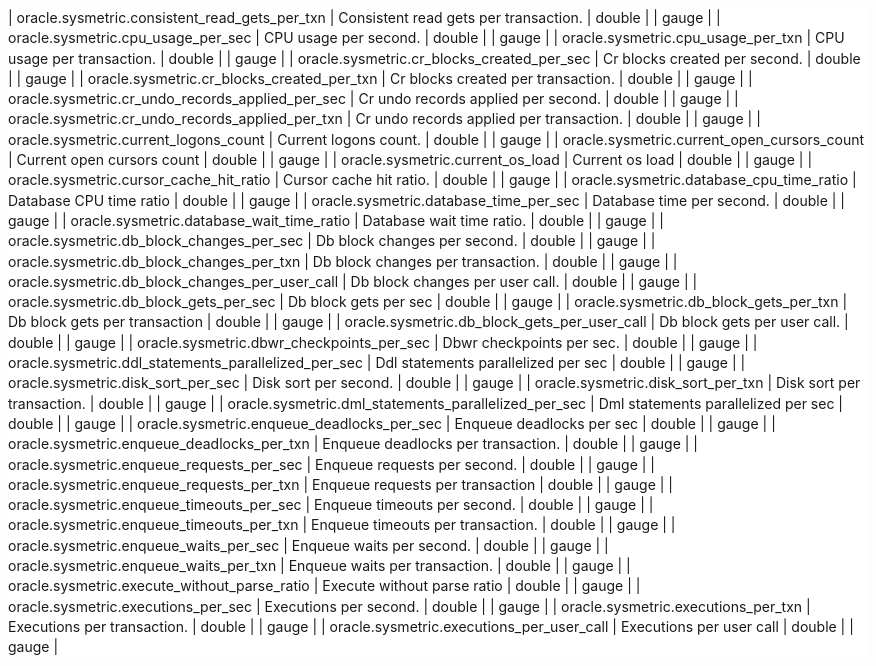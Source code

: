 | oracle.sysmetric.consistent_read_gets_per_txn | Consistent read gets per transaction. | double |  | gauge |
| oracle.sysmetric.cpu_usage_per_sec | CPU usage per second. | double |  | gauge |
| oracle.sysmetric.cpu_usage_per_txn | CPU usage per transaction. | double |  | gauge |
| oracle.sysmetric.cr_blocks_created_per_sec | Cr blocks created per second. | double |  | gauge |
| oracle.sysmetric.cr_blocks_created_per_txn | Cr blocks created per transaction. | double |  | gauge |
| oracle.sysmetric.cr_undo_records_applied_per_sec | Cr undo records applied per second. | double |  | gauge |
| oracle.sysmetric.cr_undo_records_applied_per_txn | Cr undo records applied per transaction. | double |  | gauge |
| oracle.sysmetric.current_logons_count | Current logons count. | double |  | gauge |
| oracle.sysmetric.current_open_cursors_count | Current open cursors count | double |  | gauge |
| oracle.sysmetric.current_os_load | Current os load | double |  | gauge |
| oracle.sysmetric.cursor_cache_hit_ratio | Cursor cache hit ratio. | double |  | gauge |
| oracle.sysmetric.database_cpu_time_ratio | Database CPU time ratio | double |  | gauge |
| oracle.sysmetric.database_time_per_sec | Database time per second. | double |  | gauge |
| oracle.sysmetric.database_wait_time_ratio | Database wait time ratio. | double |  | gauge |
| oracle.sysmetric.db_block_changes_per_sec | Db block changes per second. | double |  | gauge |
| oracle.sysmetric.db_block_changes_per_txn | Db block changes per transaction. | double |  | gauge |
| oracle.sysmetric.db_block_changes_per_user_call | Db block changes per user call. | double |  | gauge |
| oracle.sysmetric.db_block_gets_per_sec | Db block gets per sec | double |  | gauge |
| oracle.sysmetric.db_block_gets_per_txn | Db block gets per transaction | double |  | gauge |
| oracle.sysmetric.db_block_gets_per_user_call | Db block gets per user call. | double |  | gauge |
| oracle.sysmetric.dbwr_checkpoints_per_sec | Dbwr checkpoints per sec. | double |  | gauge |
| oracle.sysmetric.ddl_statements_parallelized_per_sec | Ddl statements parallelized per sec | double |  | gauge |
| oracle.sysmetric.disk_sort_per_sec | Disk sort per second. | double |  | gauge |
| oracle.sysmetric.disk_sort_per_txn | Disk sort per transaction. | double |  | gauge |
| oracle.sysmetric.dml_statements_parallelized_per_sec | Dml statements parallelized per sec | double |  | gauge |
| oracle.sysmetric.enqueue_deadlocks_per_sec | Enqueue deadlocks per sec | double |  | gauge |
| oracle.sysmetric.enqueue_deadlocks_per_txn | Enqueue deadlocks per transaction. | double |  | gauge |
| oracle.sysmetric.enqueue_requests_per_sec | Enqueue requests per second. | double |  | gauge |
| oracle.sysmetric.enqueue_requests_per_txn | Enqueue requests per transaction | double |  | gauge |
| oracle.sysmetric.enqueue_timeouts_per_sec | Enqueue timeouts per second. | double |  | gauge |
| oracle.sysmetric.enqueue_timeouts_per_txn | Enqueue timeouts per transaction. | double |  | gauge |
| oracle.sysmetric.enqueue_waits_per_sec | Enqueue waits per second. | double |  | gauge |
| oracle.sysmetric.enqueue_waits_per_txn | Enqueue waits per transaction. | double |  | gauge |
| oracle.sysmetric.execute_without_parse_ratio | Execute without parse ratio | double |  | gauge |
| oracle.sysmetric.executions_per_sec | Executions per second. | double |  | gauge |
| oracle.sysmetric.executions_per_txn | Executions per transaction. | double |  | gauge |
| oracle.sysmetric.executions_per_user_call | Executions per user call | double |  | gauge |